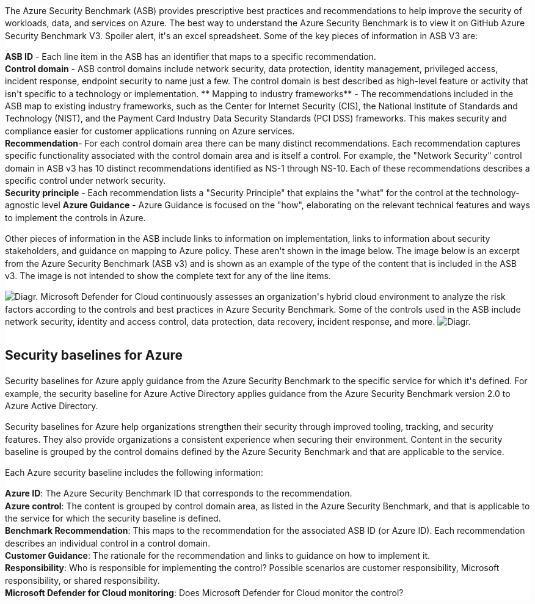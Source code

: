 The Azure Security Benchmark (ASB) provides prescriptive best practices and recommendations to help improve the security of workloads, data, and services on Azure. The best way to understand the Azure Security Benchmark is to view it on GitHub Azure Security Benchmark V3. Spoiler alert, it's an excel spreadsheet. Some of the key pieces of information in ASB V3 are:

   **ASB ID** - Each line item in the ASB has an identifier that maps to a specific recommendation.                     
    **Control domain** - ASB control domains include network security, data protection, identity management, privileged access, incident response, endpoint security to name just a few. The control domain is best described as high-level feature or activity that isn't specific to a technology or implementation. 
   ** Mapping to industry frameworks** - The recommendations included in the ASB map to existing industry frameworks, such as the Center for Internet Security (CIS), the National Institute of Standards and Technology (NIST), and the Payment Card Industry Data Security Standards (PCI DSS) frameworks. This makes security and compliance easier for customer applications running on Azure services.                          
    **Recommendation**- For each control domain area there can be many distinct recommendations. Each recommendation captures specific functionality associated with the control domain area and is itself a control. For example, the "Network Security" control domain in ASB v3 has 10 distinct recommendations identified as NS-1 through NS-10. Each of these recommendations describes a specific control under network security.              
    **Security principle** - Each recommendation lists a "Security Principle" that explains the "what" for the control at the technology-agnostic level
    **Azure Guidance** - Azure Guidance is focused on the "how", elaborating on the relevant technical features and ways to implement the controls in Azure.   

Other pieces of information in the ASB include links to information on implementation, links to information about security stakeholders, and guidance on mapping to Azure policy. These aren't shown in the image below. The image below is an excerpt from the Azure Security Benchmark (ASB v3) and is shown as an example of the type of the content that is included in the ASB v3. The image is not intended to show the complete text for any of the line items.

![Diagr.](https://learn.microsoft.com/en-us/training/wwl-sci/describe-security-management-capabilities-of-azure/media/azure-security-benchmark-expanded.png#lightbox)
Microsoft Defender for Cloud continuously assesses an organization's hybrid cloud environment to analyze the risk factors according to the controls and best practices in Azure Security Benchmark. Some of the controls used in the ASB include network security, identity and access control, data protection, data recovery, incident response, and more.
![Diagr.]()

## Security baselines for Azure

Security baselines for Azure apply guidance from the Azure Security Benchmark to the specific service for which it's defined. For example, the security baseline for Azure Active Directory applies guidance from the Azure Security Benchmark version 2.0 to Azure Active Directory.

Security baselines for Azure help organizations strengthen their security through improved tooling, tracking, and security features. They also provide organizations a consistent experience when securing their environment. Content in the security baseline is grouped by the control domains defined by the Azure Security Benchmark and that are applicable to the service.

Each Azure security baseline includes the following information:

  **Azure ID**: The Azure Security Benchmark ID that corresponds to the recommendation.                                 
  **Azure control**: The content is grouped by control domain area, as listed in the Azure Security Benchmark, and that is applicable to the service for which the security baseline is defined.                       
  **Benchmark Recommendation**: This maps to the recommendation for the associated ASB ID (or Azure ID). Each recommendation describes an individual control in a control domain.               
  **Customer Guidance**: The rationale for the recommendation and links to guidance on how to implement it.                                            
  **Responsibility**: Who is responsible for implementing the control? Possible scenarios are customer responsibility, Microsoft responsibility, or shared responsibility.                                                                                                                  
  **Microsoft Defender for Cloud monitoring**: Does Microsoft Defender for Cloud monitor the control?
